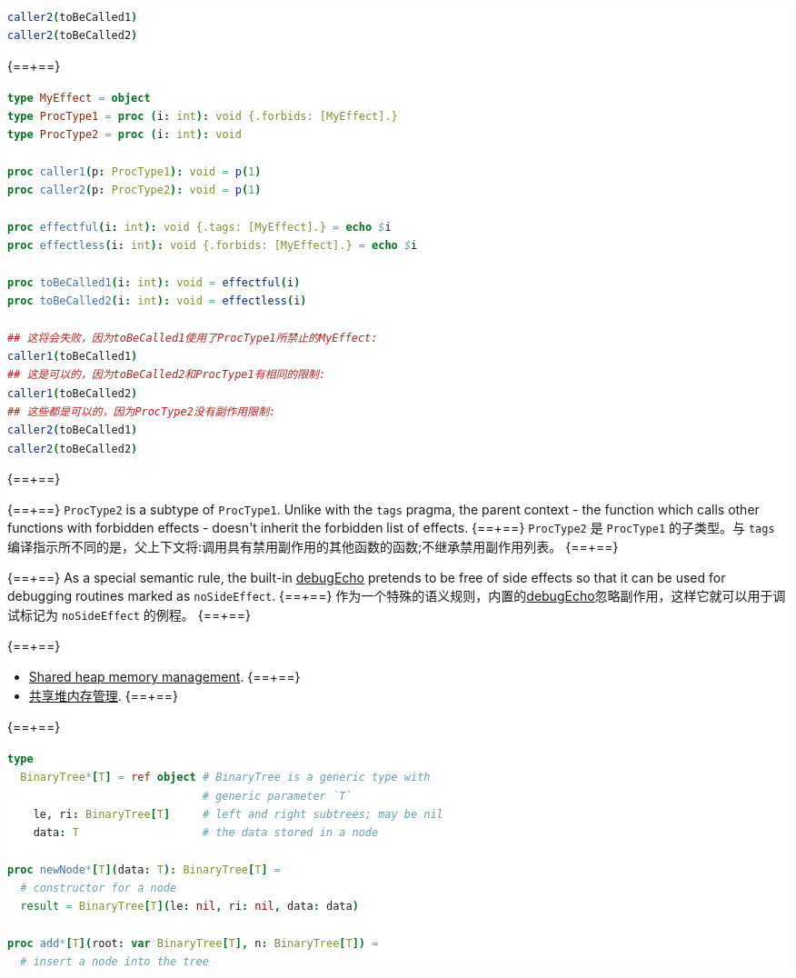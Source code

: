   ```nim
  caller2(toBeCalled1)
  caller2(toBeCalled2)
  ```
{==+==}
  ```nim
  type MyEffect = object
  type ProcType1 = proc (i: int): void {.forbids: [MyEffect].}
  type ProcType2 = proc (i: int): void

  proc caller1(p: ProcType1): void = p(1)
  proc caller2(p: ProcType2): void = p(1)

  proc effectful(i: int): void {.tags: [MyEffect].} = echo $i
  proc effectless(i: int): void {.forbids: [MyEffect].} = echo $i

  proc toBeCalled1(i: int): void = effectful(i)
  proc toBeCalled2(i: int): void = effectless(i)

  ## 这将会失败，因为toBeCalled1使用了ProcType1所禁止的MyEffect:
  caller1(toBeCalled1)
  ## 这是可以的，因为toBeCalled2和ProcType1有相同的限制:
  caller1(toBeCalled2)
  ## 这些都是可以的，因为ProcType2没有副作用限制:
  caller2(toBeCalled1)
  caller2(toBeCalled2)
  ```
{==+==}

{==+==}
`ProcType2` is a subtype of `ProcType1`. Unlike with the `tags` pragma, the parent context - the
function which calls other functions with forbidden effects - doesn't inherit the forbidden list of effects.
{==+==}
`ProcType2` 是 `ProcType1` 的子类型。与 `tags` 编译指示所不同的是，父上下文将:调用具有禁用副作用的其他函数的函数;不继承禁用副作用列表。
{==+==}

{==+==}
As a special semantic rule, the built-in [debugEcho](
system.html#debugEcho,varargs[typed,]) pretends to be free of side effects
so that it can be used for debugging routines marked as `noSideEffect`.
{==+==}
作为一个特殊的语义规则，内置的[debugEcho](system.html#debugEcho,varargs[typed,])忽略副作用，这样它就可以用于调试标记为 `noSideEffect` 的例程。
{==+==}

{==+==}
- [Shared heap memory management](mm.html).
{==+==}
- [共享堆内存管理](mm.html).
{==+==}

{==+==}
  ```nim  test = "nim c $1"
  type
    BinaryTree*[T] = ref object # BinaryTree is a generic type with
                                # generic parameter `T`
      le, ri: BinaryTree[T]     # left and right subtrees; may be nil
      data: T                   # the data stored in a node

  proc newNode*[T](data: T): BinaryTree[T] =
    # constructor for a node
    result = BinaryTree[T](le: nil, ri: nil, data: data)

  proc add*[T](root: var BinaryTree[T], n: BinaryTree[T]) =
    # insert a node into the tree
  ```